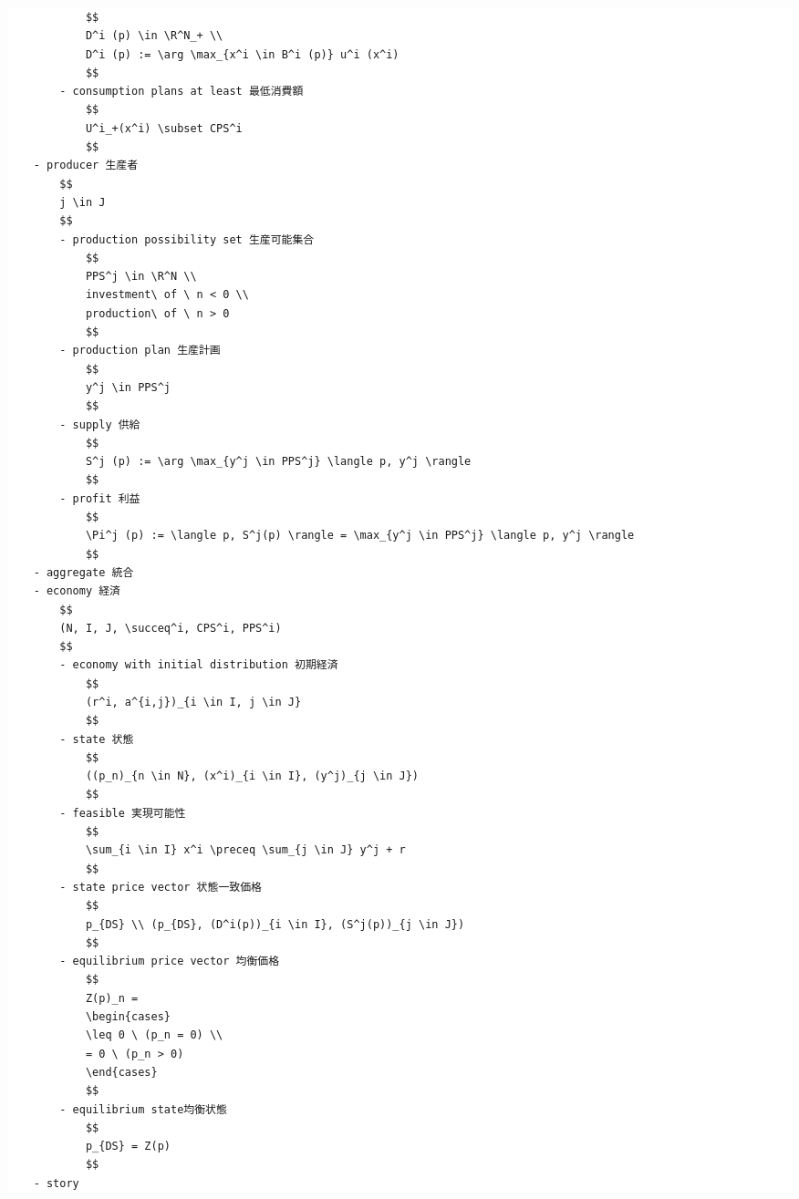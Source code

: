                 $$
                D^i (p) \in \R^N_+ \\
                D^i (p) := \arg \max_{x^i \in B^i (p)} u^i (x^i)
                $$
            - consumption plans at least 最低消費額
                $$
                U^i_+(x^i) \subset CPS^i
                $$
        - producer 生産者
            $$
            j \in J
            $$
            - production possibility set 生産可能集合
                $$
                PPS^j \in \R^N \\ 
                investment\ of \ n < 0 \\
                production\ of \ n > 0
                $$
            - production plan 生産計画
                $$
                y^j \in PPS^j
                $$
            - supply 供給
                $$
                S^j (p) := \arg \max_{y^j \in PPS^j} \langle p, y^j \rangle
                $$
            - profit 利益
                $$
                \Pi^j (p) := \langle p, S^j(p) \rangle = \max_{y^j \in PPS^j} \langle p, y^j \rangle
                $$
        - aggregate 統合
        - economy 経済
            $$
            (N, I, J, \succeq^i, CPS^i, PPS^i)
            $$
            - economy with initial distribution 初期経済
                $$
                (r^i, a^{i,j})_{i \in I, j \in J}
                $$
            - state 状態
                $$
                ((p_n)_{n \in N}, (x^i)_{i \in I}, (y^j)_{j \in J})
                $$
            - feasible 実現可能性
                $$
                \sum_{i \in I} x^i \preceq \sum_{j \in J} y^j + r
                $$
            - state price vector 状態一致価格
                $$
                p_{DS} \\ (p_{DS}, (D^i(p))_{i \in I}, (S^j(p))_{j \in J})
                $$
            - equilibrium price vector 均衡価格
                $$
                Z(p)_n = 
                \begin{cases} 
                \leq 0 \ (p_n = 0) \\
                = 0 \ (p_n > 0)
                \end{cases}
                $$
            - equilibrium state均衡状態
                $$
                p_{DS} = Z(p)
                $$
        - story